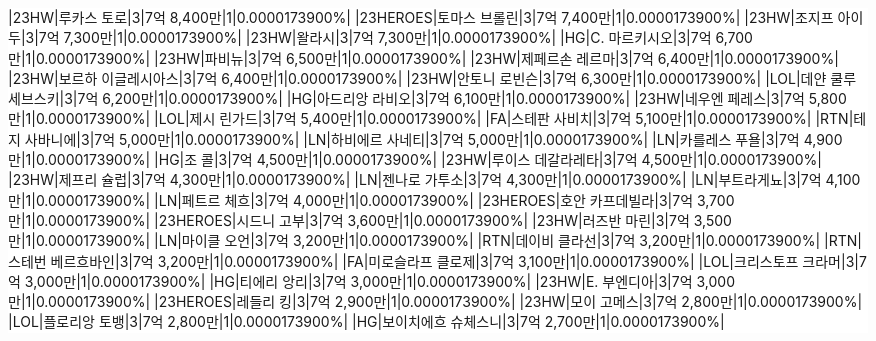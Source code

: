 |23HW|루카스 토로|3|7억 8,400만|1|0.0000173900%|
|23HEROES|토마스 브롤린|3|7억 7,400만|1|0.0000173900%|
|23HW|조지프 아이두|3|7억 7,300만|1|0.0000173900%|
|23HW|왈라시|3|7억 7,300만|1|0.0000173900%|
|HG|C. 마르키시오|3|7억 6,700만|1|0.0000173900%|
|23HW|파비뉴|3|7억 6,500만|1|0.0000173900%|
|23HW|제페르손 레르마|3|7억 6,400만|1|0.0000173900%|
|23HW|보르하 이글레시아스|3|7억 6,400만|1|0.0000173900%|
|23HW|안토니 로빈슨|3|7억 6,300만|1|0.0000173900%|
|LOL|데얀 쿨루세브스키|3|7억 6,200만|1|0.0000173900%|
|HG|아드리앙 라비오|3|7억 6,100만|1|0.0000173900%|
|23HW|네우엔 페레스|3|7억 5,800만|1|0.0000173900%|
|LOL|제시 린가드|3|7억 5,400만|1|0.0000173900%|
|FA|스테판 사비치|3|7억 5,100만|1|0.0000173900%|
|RTN|테지 사바니에|3|7억 5,000만|1|0.0000173900%|
|LN|하비에르 사네티|3|7억 5,000만|1|0.0000173900%|
|LN|카를레스 푸욜|3|7억 4,900만|1|0.0000173900%|
|HG|조 콜|3|7억 4,500만|1|0.0000173900%|
|23HW|루이스 데갈라레타|3|7억 4,500만|1|0.0000173900%|
|23HW|제프리 슐럽|3|7억 4,300만|1|0.0000173900%|
|LN|젠나로 가투소|3|7억 4,300만|1|0.0000173900%|
|LN|부트라게뇨|3|7억 4,100만|1|0.0000173900%|
|LN|페트르 체흐|3|7억 4,000만|1|0.0000173900%|
|23HEROES|호안 카프데빌라|3|7억 3,700만|1|0.0000173900%|
|23HEROES|시드니 고부|3|7억 3,600만|1|0.0000173900%|
|23HW|러즈반 마린|3|7억 3,500만|1|0.0000173900%|
|LN|마이클 오언|3|7억 3,200만|1|0.0000173900%|
|RTN|데이비 클라선|3|7억 3,200만|1|0.0000173900%|
|RTN|스테번 베르흐바인|3|7억 3,200만|1|0.0000173900%|
|FA|미로슬라프 클로제|3|7억 3,100만|1|0.0000173900%|
|LOL|크리스토프 크라머|3|7억 3,000만|1|0.0000173900%|
|HG|티에리 앙리|3|7억 3,000만|1|0.0000173900%|
|23HW|E. 부엔디아|3|7억 3,000만|1|0.0000173900%|
|23HEROES|레들리 킹|3|7억 2,900만|1|0.0000173900%|
|23HW|모이 고메스|3|7억 2,800만|1|0.0000173900%|
|LOL|플로리앙 토뱅|3|7억 2,800만|1|0.0000173900%|
|HG|보이치에흐 슈체스니|3|7억 2,700만|1|0.0000173900%|